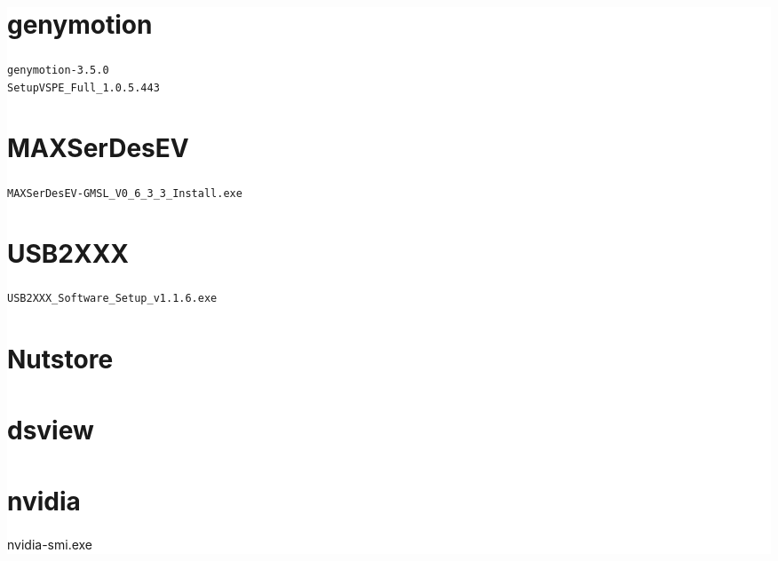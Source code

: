 # genymotion

```
genymotion-3.5.0
SetupVSPE_Full_1.0.5.443
```

# MAXSerDesEV

```
MAXSerDesEV-GMSL_V0_6_3_3_Install.exe
```

# USB2XXX

```
USB2XXX_Software_Setup_v1.1.6.exe
```

# Nutstore

# dsview

# nvidia

nvidia-smi.exe
